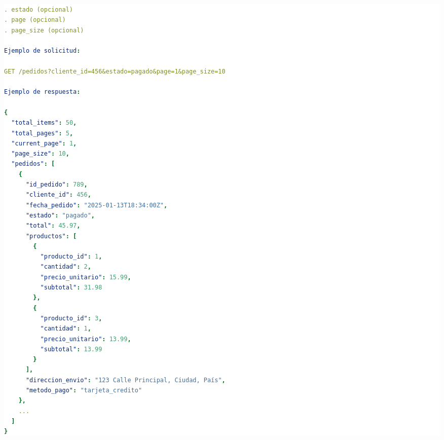 ```yaml
. estado (opcional)
. page (opcional)
. page_size (opcional)

Ejemplo de solicitud:

GET /pedidos?cliente_id=456&estado=pagado&page=1&page_size=10

Ejemplo de respuesta:

{
  "total_items": 50,
  "total_pages": 5,
  "current_page": 1,
  "page_size": 10,
  "pedidos": [
    {
      "id_pedido": 789,
      "cliente_id": 456,
      "fecha_pedido": "2025-01-13T18:34:00Z",
      "estado": "pagado",
      "total": 45.97,
      "productos": [
        {
          "producto_id": 1,
          "cantidad": 2,
          "precio_unitario": 15.99,
          "subtotal": 31.98
        },
        {
          "producto_id": 3,
          "cantidad": 1,
          "precio_unitario": 13.99,
          "subtotal": 13.99
        }
      ],
      "direccion_envio": "123 Calle Principal, Ciudad, País",
      "metodo_pago": "tarjeta_credito"
    },
    ...
  ]
}

